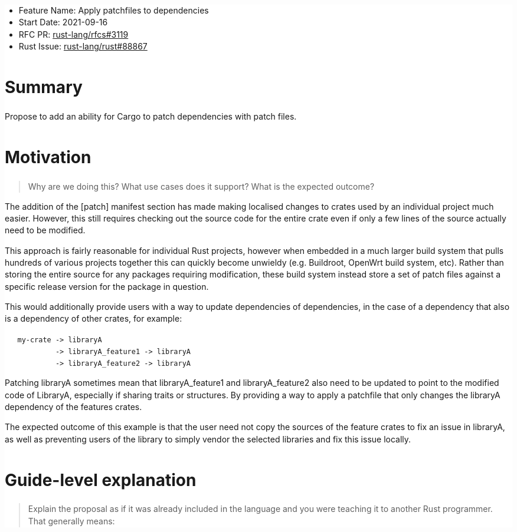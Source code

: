 - Feature Name: Apply patchfiles to dependencies
- Start Date: 2021-09-16
- RFC PR: [rust-lang/rfcs#3119](https://github.com/rust-lang/rfcs/pull/3119)
- Rust Issue: [rust-lang/rust#88867](https://github.com/rust-lang/rust/issues/88867)

# Summary
[summary]: #summary

Propose to add an ability for Cargo to patch dependencies with patch files.

# Motivation
[motivation]: #motivation

> Why are we doing this? What use cases does it support? What is the expected outcome?

The addition of the [patch] manifest section has made making localised changes to crates used by an
individual project much easier. However, this still requires checking out the source code for the entire
crate even if only a few lines of the source actually need to be modified.

This approach is fairly reasonable for individual Rust projects, however when embedded in a much larger
build system that pulls hundreds of various projects together this can quickly become unwieldy (e.g.
Buildroot, OpenWrt build system, etc). Rather than storing the entire source for any packages requiring
modification, these build system instead store a set of patch files against a specific release version for
the package in question.

This would additionally provide users with a way to update dependencies of dependencies, in the case of
a dependency that also is a dependency of other crates, for example:

```
   my-crate -> libraryA
            -> libraryA_feature1 -> libraryA
            -> libraryA_feature2 -> libraryA
```

Patching libraryA sometimes mean that libraryA_feature1 and libraryA_feature2 also need to be
updated to point to the modified code of LibraryA, especially if sharing traits or structures. By
providing a way to apply a patchfile that only changes the libraryA dependency of the features crates.

The expected outcome of this example is that the user need not copy the sources of the feature crates
to fix an issue in libraryA, as well as preventing users of the library to simply vendor the selected
libraries and fix this issue locally.


# Guide-level explanation
[guide-level-explanation]: #guide-level-explanation

> Explain the proposal as if it was already included in the language and you were teaching it to another Rust programmer. That generally means:


[reference-level-explanation]: #reference-level-explanation
[drawbacks]: #drawbacks
[rationale-and-alternatives]: #rationale-and-alternatives
[prior-art]: #prior-art
[unresolved-questions]: #unresolved-questions
[future-possibilities]: #future-possibilities